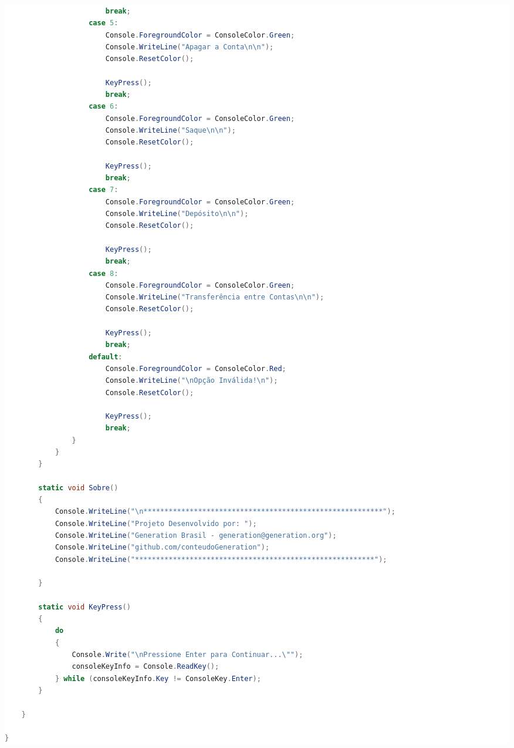```c#
                        break;
                    case 5:
                        Console.ForegroundColor = ConsoleColor.Green;
                        Console.WriteLine("Apagar a Conta\n\n");
                        Console.ResetColor();

                        KeyPress();
                        break;
                    case 6:
                        Console.ForegroundColor = ConsoleColor.Green;
                        Console.WriteLine("Saque\n\n");
                        Console.ResetColor();

                        KeyPress();
                        break;
                    case 7:
                        Console.ForegroundColor = ConsoleColor.Green;
                        Console.WriteLine("Depósito\n\n");
                        Console.ResetColor();

                        KeyPress();
                        break;
                    case 8:
                        Console.ForegroundColor = ConsoleColor.Green;
                        Console.WriteLine("Transferência entre Contas\n\n");
                        Console.ResetColor();

                        KeyPress();
                        break;
                    default:
                        Console.ForegroundColor = ConsoleColor.Red;
                        Console.WriteLine("\nOpção Inválida!\n");
                        Console.ResetColor();

                        KeyPress();
                        break;
                }
            }
        }

        static void Sobre()
        {
            Console.WriteLine("\n*********************************************************");
            Console.WriteLine("Projeto Desenvolvido por: ");
            Console.WriteLine("Generation Brasil - generation@generation.org");
            Console.WriteLine("github.com/conteudoGeneration");
            Console.WriteLine("*********************************************************");

        }

        static void KeyPress()
        {
            do
            {
                Console.Write("\nPressione Enter para Continuar...\"");
                consoleKeyInfo = Console.ReadKey();
            } while (consoleKeyInfo.Key != ConsoleKey.Enter);
        }

    }

}
```